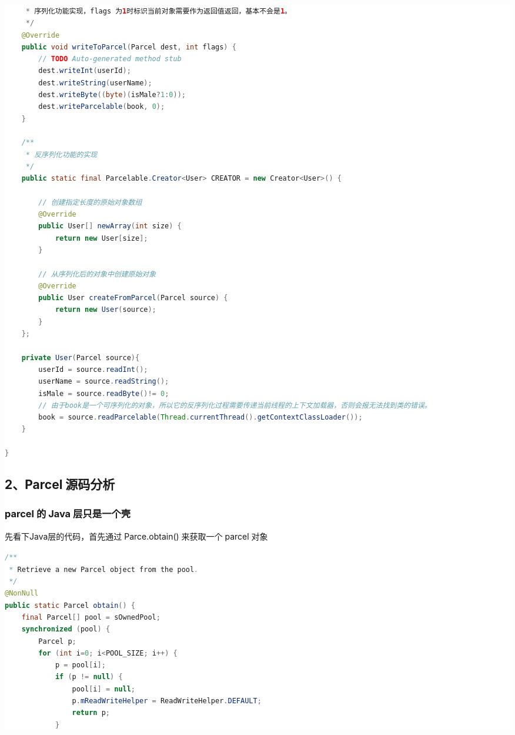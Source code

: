 ```java
     * 序列化功能实现，flags 为1时标识当前对象需要作为返回值返回，基本不会是1。
     */
    @Override
    public void writeToParcel(Parcel dest, int flags) {
        // TODO Auto-generated method stub
        dest.writeInt(userId);
        dest.writeString(userName);
        dest.writeByte((byte)(isMale?1:0)); 
        dest.writeParcelable(book, 0);
    }

    /**
     * 反序列化功能的实现
     */
    public static final Parcelable.Creator<User> CREATOR = new Creator<User>() {

        // 创建指定长度的原始对象数组
        @Override
        public User[] newArray(int size) {
            return new User[size];
        }

        // 从序列化后的对象中创建原始对象
        @Override
        public User createFromParcel(Parcel source) {
            return new User(source);
        }
    };

    private User(Parcel source){
        userId = source.readInt();
        userName = source.readString();
        isMale = source.readByte()!= 0;
        // 由于book是一个可序列化的对象，所以它的反序列化过程需要传递当前线程的上下文加载器，否则会报无法找到类的错误。
        book = source.readParcelable(Thread.currentThread().getContextClassLoader());
    }

}

```

## 2、Parcel 源码分析

### parcel 的 Java 层只是一个壳

先看下Java层的代码，首先通过 Parce.obtain() 来获取一个 parcel 对象

```java
/**                                                           
 * Retrieve a new Parcel object from the pool.                
 */                                                           
@NonNull                                                      
public static Parcel obtain() {                               
    final Parcel[] pool = sOwnedPool;                         
    synchronized (pool) {                                     
        Parcel p;                                             
        for (int i=0; i<POOL_SIZE; i++) {                     
            p = pool[i];                                      
            if (p != null) {                                  
                pool[i] = null;                     
                p.mReadWriteHelper = ReadWriteHelper.DEFAULT; 
                return p;                                     
            }                                                 
```